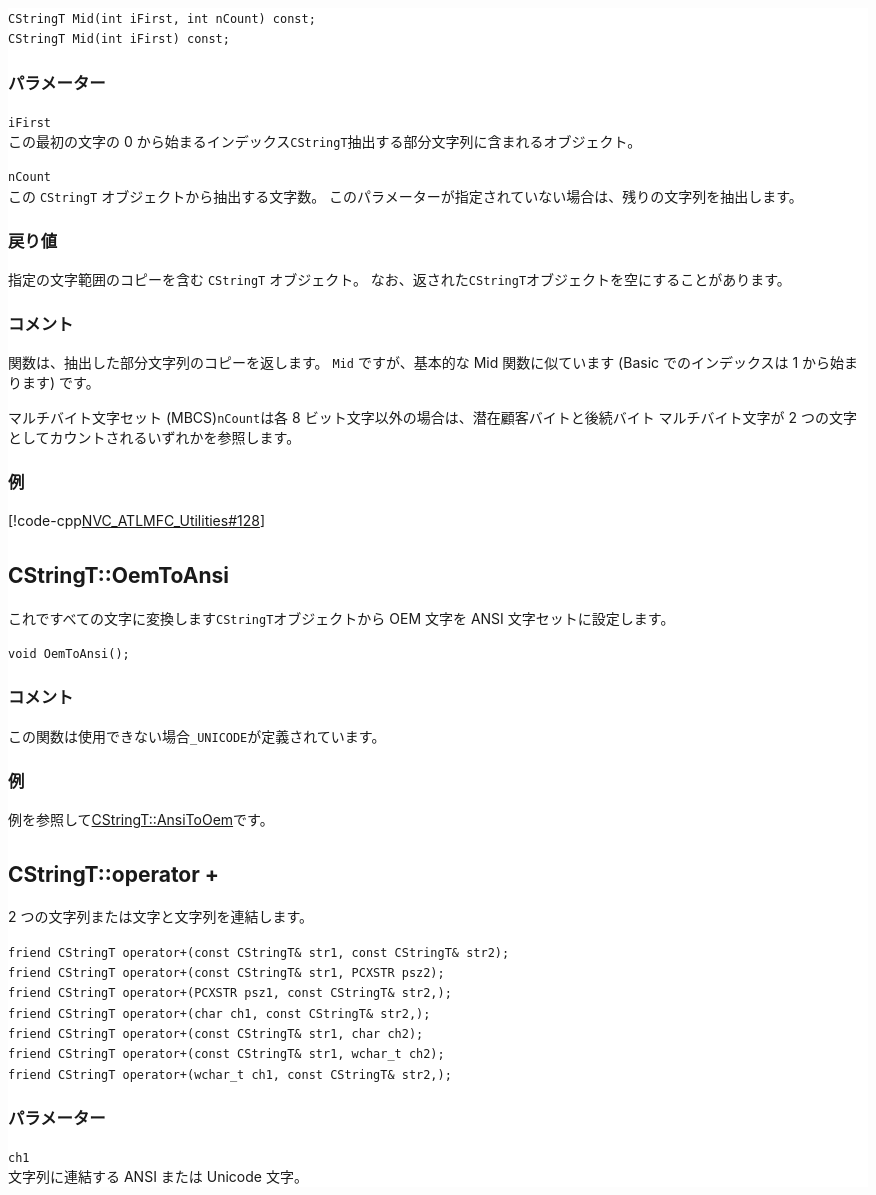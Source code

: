 ```  
CStringT Mid(int iFirst, int nCount) const;
CStringT Mid(int iFirst) const; 
```  
  
### <a name="parameters"></a>パラメーター  
 `iFirst`  
 この最初の文字の 0 から始まるインデックス`CStringT`抽出する部分文字列に含まれるオブジェクト。  
  
 `nCount`  
 この `CStringT` オブジェクトから抽出する文字数。 このパラメーターが指定されていない場合は、残りの文字列を抽出します。  
  
### <a name="return-value"></a>戻り値  
 指定の文字範囲のコピーを含む `CStringT` オブジェクト。 なお、返された`CStringT`オブジェクトを空にすることがあります。  
  
### <a name="remarks"></a>コメント  
 関数は、抽出した部分文字列のコピーを返します。 `Mid` ですが、基本的な Mid 関数に似ています (Basic でのインデックスは 1 から始まります) です。  
  
 マルチバイト文字セット (MBCS)`nCount`は各 8 ビット文字以外の場合は、潜在顧客バイトと後続バイト マルチバイト文字が 2 つの文字としてカウントされるいずれかを参照します。  
  
### <a name="example"></a>例  
 [!code-cpp[NVC_ATLMFC_Utilities#128](../../atl-mfc-shared/codesnippet/cpp/cstringt-class_23.cpp)]  
  
##  <a name="oemtoansi"></a>  CStringT::OemToAnsi  
 これですべての文字に変換します`CStringT`オブジェクトから OEM 文字を ANSI 文字セットに設定します。  
  
```  
void OemToAnsi();
```  
  
### <a name="remarks"></a>コメント  
 この関数は使用できない場合`_UNICODE`が定義されています。  
  
### <a name="example"></a>例  
 例を参照して[CStringT::AnsiToOem](#ansitooem)です。  
  
##  <a name="operator_add"></a>  CStringT::operator +  
 2 つの文字列または文字と文字列を連結します。  
  
```  
friend CStringT operator+(const CStringT& str1, const CStringT& str2);
friend CStringT operator+(const CStringT& str1, PCXSTR psz2);
friend CStringT operator+(PCXSTR psz1, const CStringT& str2,);
friend CStringT operator+(char ch1, const CStringT& str2,);
friend CStringT operator+(const CStringT& str1, char ch2);
friend CStringT operator+(const CStringT& str1, wchar_t ch2);
friend CStringT operator+(wchar_t ch1, const CStringT& str2,);
```  
  
### <a name="parameters"></a>パラメーター  
 `ch1`  
 文字列に連結する ANSI または Unicode 文字。  
  